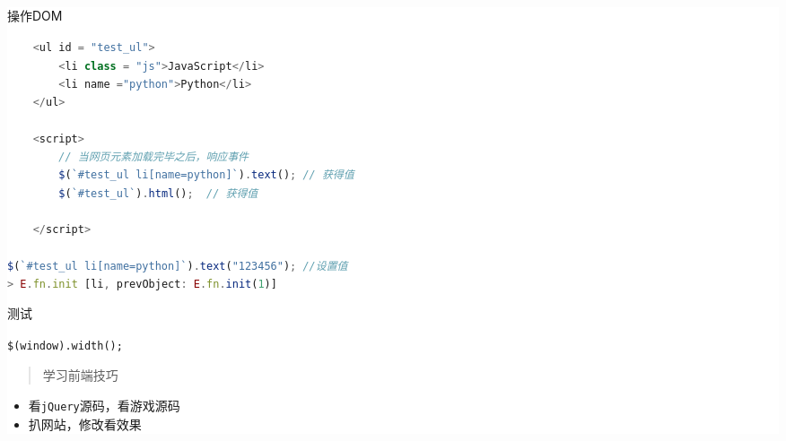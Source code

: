操作DOM

```javascript
    <ul id = "test_ul">
        <li class = "js">JavaScript</li>
        <li name ="python">Python</li>
    </ul>

    <script>
        // 当网页元素加载完毕之后，响应事件
        $(`#test_ul li[name=python]`).text(); // 获得值
        $(`#test_ul`).html();  // 获得值

    </script>

$(`#test_ul li[name=python]`).text("123456"); //设置值
> E.fn.init [li, prevObject: E.fn.init(1)]
```

测试

```javas
$(window).width();

```



> 学习前端技巧

- 看`jQuery`源码，看游戏源码
- 扒网站，修改看效果





